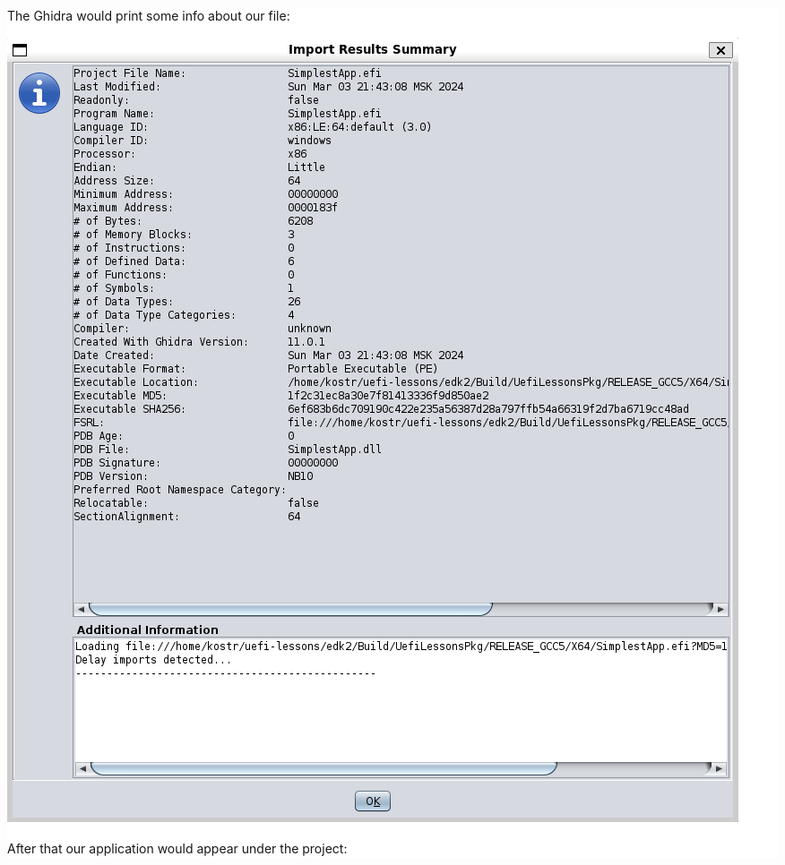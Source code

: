 The Ghidra would print some info about our file:

![fileinfo](fileinfo.png)

After that our application would appear under the project:
